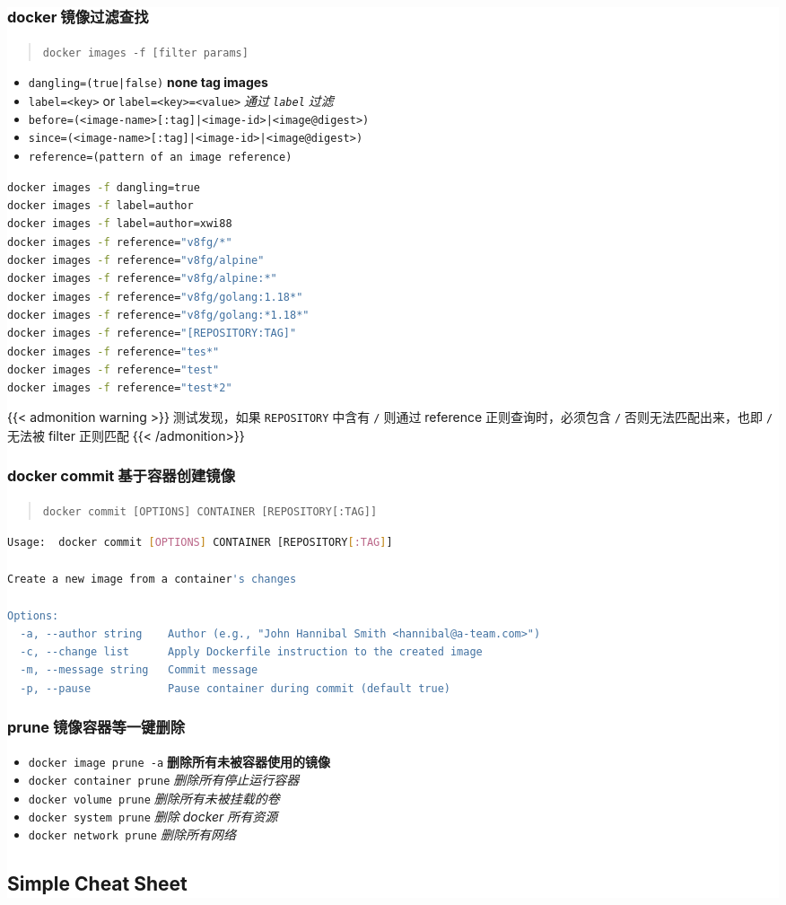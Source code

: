 ### docker 镜像过滤查找

>`docker images -f [filter params]`

- `dangling=(true|false)` **none tag images**
- `label=<key>` or `label=<key>=<value>` *通过 `label` 过滤*
- `before=(<image-name>[:tag]|<image-id>|<image@digest>)`
- `since=(<image-name>[:tag]|<image-id>|<image@digest>)`
- `reference=(pattern of an image reference)`

```bash
docker images -f dangling=true
docker images -f label=author
docker images -f label=author=xwi88
docker images -f reference="v8fg/*"
docker images -f reference="v8fg/alpine"
docker images -f reference="v8fg/alpine:*"
docker images -f reference="v8fg/golang:1.18*"
docker images -f reference="v8fg/golang:*1.18*"
docker images -f reference="[REPOSITORY:TAG]"
docker images -f reference="tes*"
docker images -f reference="test"
docker images -f reference="test*2"
```

{{< admonition warning >}}
测试发现，如果 `REPOSITORY` 中含有 `/` 则通过 reference 正则查询时，必须包含 `/` 否则无法匹配出来，也即 `/` 无法被 filter 正则匹配
{{< /admonition>}}

### docker commit 基于容器创建镜像

>`docker commit [OPTIONS] CONTAINER [REPOSITORY[:TAG]]`

```bash
Usage:  docker commit [OPTIONS] CONTAINER [REPOSITORY[:TAG]]

Create a new image from a container's changes

Options:
  -a, --author string    Author (e.g., "John Hannibal Smith <hannibal@a-team.com>")
  -c, --change list      Apply Dockerfile instruction to the created image
  -m, --message string   Commit message
  -p, --pause            Pause container during commit (default true)
```

### prune 镜像容器等一键删除

- `docker image prune -a` **删除所有未被容器使用的镜像**
- `docker container prune` *删除所有停止运行容器*
- `docker volume prune` *删除所有未被挂载的卷*
- `docker system prune` *删除 docker 所有资源*
- `docker network prune` *删除所有网络*

## Simple Cheat Sheet
